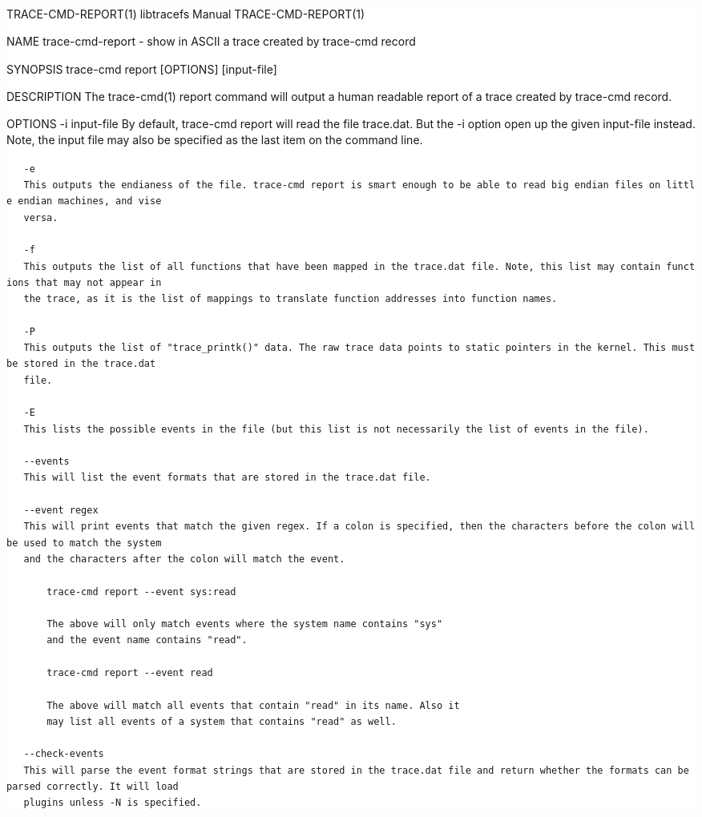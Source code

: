 TRACE-CMD-REPORT(1)						       libtracefs Manual						   TRACE-CMD-REPORT(1)

NAME
       trace-cmd-report - show in ASCII a trace created by trace-cmd record

SYNOPSIS
       trace-cmd report [OPTIONS] [input-file]

DESCRIPTION
       The trace-cmd(1) report command will output a human readable report of a trace created by trace-cmd record.

OPTIONS
       -i input-file
	   By default, trace-cmd report will read the file trace.dat. But the -i option open up the given input-file instead. Note, the input file may also be
	   specified as the last item on the command line.

       -e
	   This outputs the endianess of the file. trace-cmd report is smart enough to be able to read big endian files on little endian machines, and vise
	   versa.

       -f
	   This outputs the list of all functions that have been mapped in the trace.dat file. Note, this list may contain functions that may not appear in
	   the trace, as it is the list of mappings to translate function addresses into function names.

       -P
	   This outputs the list of "trace_printk()" data. The raw trace data points to static pointers in the kernel. This must be stored in the trace.dat
	   file.

       -E
	   This lists the possible events in the file (but this list is not necessarily the list of events in the file).

       --events
	   This will list the event formats that are stored in the trace.dat file.

       --event regex
	   This will print events that match the given regex. If a colon is specified, then the characters before the colon will be used to match the system
	   and the characters after the colon will match the event.

	       trace-cmd report --event sys:read

	       The above will only match events where the system name contains "sys"
	       and the event name contains "read".

	       trace-cmd report --event read

	       The above will match all events that contain "read" in its name. Also it
	       may list all events of a system that contains "read" as well.

       --check-events
	   This will parse the event format strings that are stored in the trace.dat file and return whether the formats can be parsed correctly. It will load
	   plugins unless -N is specified.
